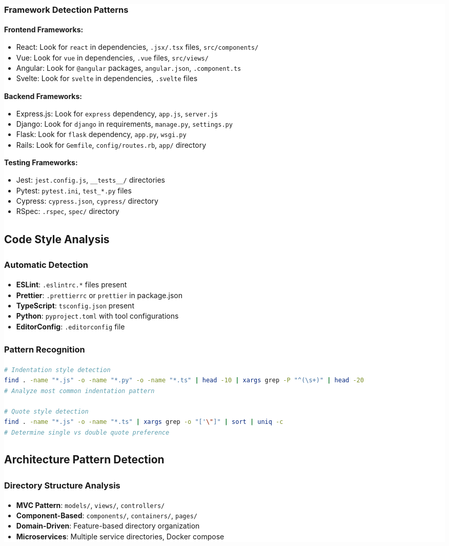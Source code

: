 ### Framework Detection Patterns

**Frontend Frameworks:**

- React: Look for `react` in dependencies, `.jsx/.tsx` files, `src/components/`
- Vue: Look for `vue` in dependencies, `.vue` files, `src/views/`
- Angular: Look for `@angular` packages, `angular.json`, `.component.ts`
- Svelte: Look for `svelte` in dependencies, `.svelte` files

**Backend Frameworks:**

- Express.js: Look for `express` dependency, `app.js`, `server.js`
- Django: Look for `django` in requirements, `manage.py`, `settings.py`
- Flask: Look for `flask` dependency, `app.py`, `wsgi.py`
- Rails: Look for `Gemfile`, `config/routes.rb`, `app/` directory

**Testing Frameworks:**

- Jest: `jest.config.js`, `__tests__/` directories
- Pytest: `pytest.ini`, `test_*.py` files
- Cypress: `cypress.json`, `cypress/` directory
- RSpec: `.rspec`, `spec/` directory

## Code Style Analysis

### Automatic Detection

- **ESLint**: `.eslintrc.*` files present
- **Prettier**: `.prettierrc` or `prettier` in package.json
- **TypeScript**: `tsconfig.json` present
- **Python**: `pyproject.toml` with tool configurations
- **EditorConfig**: `.editorconfig` file

### Pattern Recognition

```bash
# Indentation style detection
find . -name "*.js" -o -name "*.py" -o -name "*.ts" | head -10 | xargs grep -P "^(\s+)" | head -20
# Analyze most common indentation pattern

# Quote style detection
find . -name "*.js" -o -name "*.ts" | xargs grep -o "['\"]" | sort | uniq -c
# Determine single vs double quote preference
```

## Architecture Pattern Detection

### Directory Structure Analysis

- **MVC Pattern**: `models/`, `views/`, `controllers/`
- **Component-Based**: `components/`, `containers/`, `pages/`
- **Domain-Driven**: Feature-based directory organization
- **Microservices**: Multiple service directories, Docker compose
